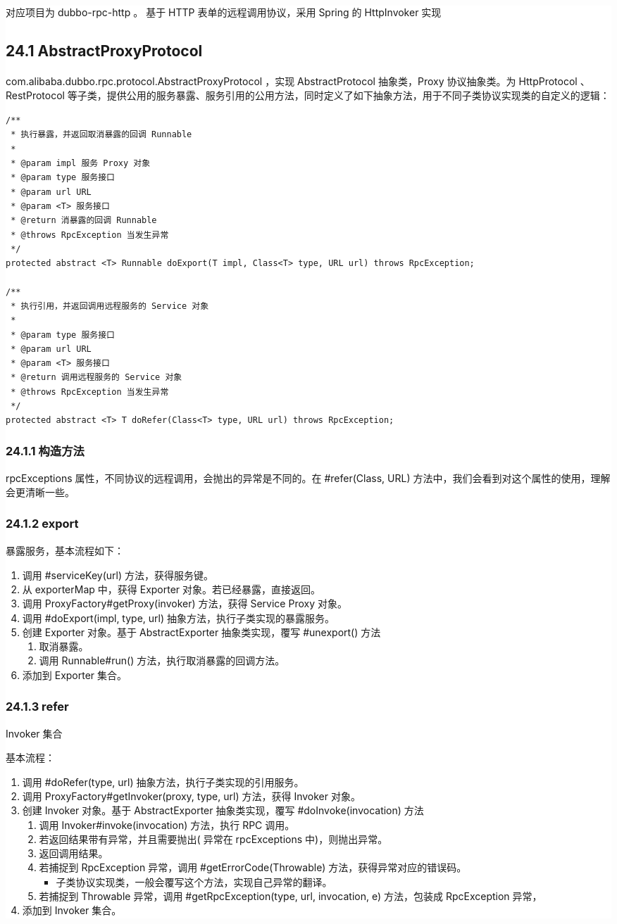 对应项目为 dubbo-rpc-http 。
基于 HTTP 表单的远程调用协议，采用 Spring 的 HttpInvoker 实现

## 24.1 AbstractProxyProtocol ##
com.alibaba.dubbo.rpc.protocol.AbstractProxyProtocol ，实现 AbstractProtocol 抽象类，Proxy 协议抽象类。为 HttpProtocol 、RestProtocol 等子类，提供公用的服务暴露、服务引用的公用方法，同时定义了如下抽象方法，用于不同子类协议实现类的自定义的逻辑：

````
/**
 * 执行暴露，并返回取消暴露的回调 Runnable
 *
 * @param impl 服务 Proxy 对象
 * @param type 服务接口
 * @param url URL
 * @param <T> 服务接口
 * @return 消暴露的回调 Runnable
 * @throws RpcException 当发生异常
 */
protected abstract <T> Runnable doExport(T impl, Class<T> type, URL url) throws RpcException;

/**
 * 执行引用，并返回调用远程服务的 Service 对象
 *
 * @param type 服务接口
 * @param url URL
 * @param <T> 服务接口
 * @return 调用远程服务的 Service 对象
 * @throws RpcException 当发生异常
 */
protected abstract <T> T doRefer(Class<T> type, URL url) throws RpcException;
````
### 24.1.1 构造方法 ###
rpcExceptions 属性，不同协议的远程调用，会抛出的异常是不同的。在 #refer(Class, URL) 方法中，我们会看到对这个属性的使用，理解会更清晰一些。

### 24.1.2 export ###

暴露服务，基本流程如下：
1. 调用 #serviceKey(url) 方法，获得服务键。
2. 从 exporterMap 中，获得 Exporter 对象。若已经暴露，直接返回。
3. 调用 ProxyFactory#getProxy(invoker) 方法，获得 Service Proxy 对象。
4. 调用 #doExport(impl, type, url) 抽象方法，执行子类实现的暴露服务。
5. 创建 Exporter 对象。基于 AbstractExporter 抽象类实现，覆写 #unexport() 方法
	1. 取消暴露。
	2. 调用 Runnable#run() 方法，执行取消暴露的回调方法。
3. 添加到 Exporter 集合。

### 24.1.3 refer ###
Invoker 集合

基本流程：
1. 调用 #doRefer(type, url) 抽象方法，执行子类实现的引用服务。
2. 调用 ProxyFactory#getInvoker(proxy, type, url) 方法，获得 Invoker 对象。
3. 创建 Invoker 对象。基于 AbstractExporter 抽象类实现，覆写 #doInvoke(invocation) 方法
	1. 调用 Invoker#invoke(invocation) 方法，执行 RPC 调用。
	2. 若返回结果带有异常，并且需要抛出( 异常在 rpcExceptions 中)，则抛出异常。
	3. 返回调用结果。
	4. 若捕捉到 RpcException 异常，调用 #getErrorCode(Throwable) 方法，获得异常对应的错误码。
		- 子类协议实现类，一般会覆写这个方法，实现自己异常的翻译。
	5. 若捕捉到 Throwable 异常，调用 #getRpcException(type, url, invocation, e) 方法，包装成 RpcException 异常，
4. 添加到 Invoker 集合。
